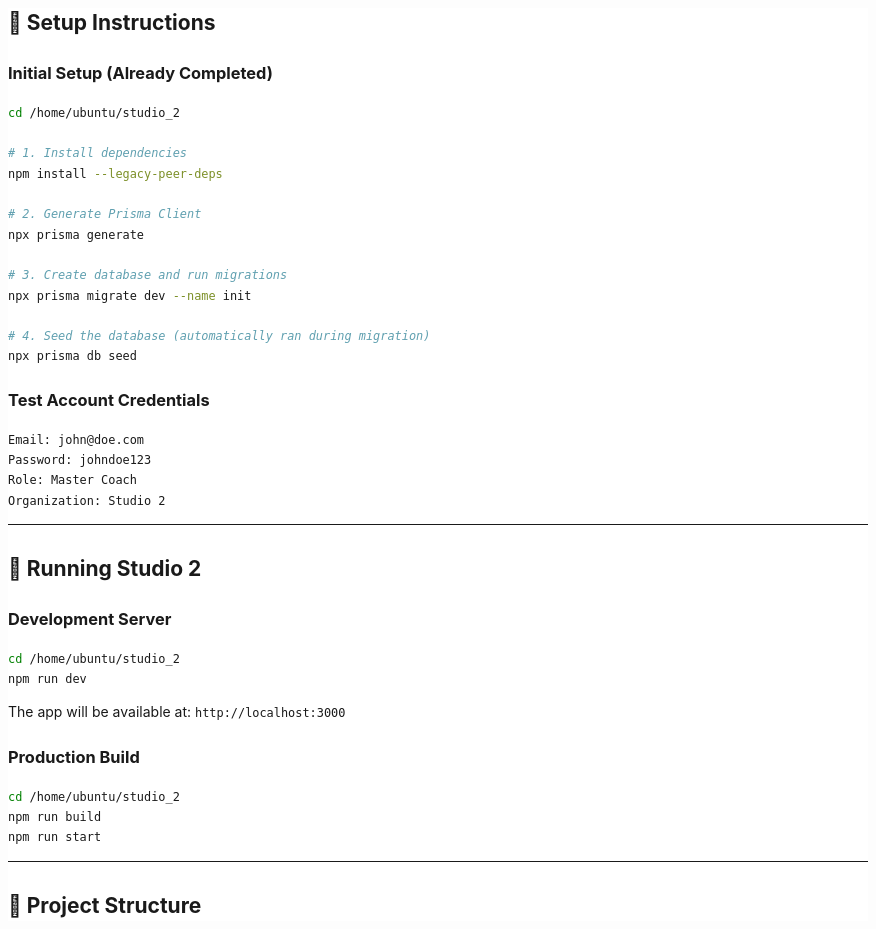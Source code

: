 
## 🚀 Setup Instructions

### Initial Setup (Already Completed)
```bash
cd /home/ubuntu/studio_2

# 1. Install dependencies
npm install --legacy-peer-deps

# 2. Generate Prisma Client
npx prisma generate

# 3. Create database and run migrations
npx prisma migrate dev --name init

# 4. Seed the database (automatically ran during migration)
npx prisma db seed
```

### Test Account Credentials
```
Email: john@doe.com
Password: johndoe123
Role: Master Coach
Organization: Studio 2
```

---

## 🏃 Running Studio 2

### Development Server
```bash
cd /home/ubuntu/studio_2
npm run dev
```

The app will be available at: `http://localhost:3000`

### Production Build
```bash
cd /home/ubuntu/studio_2
npm run build
npm run start
```

---

## 📁 Project Structure
